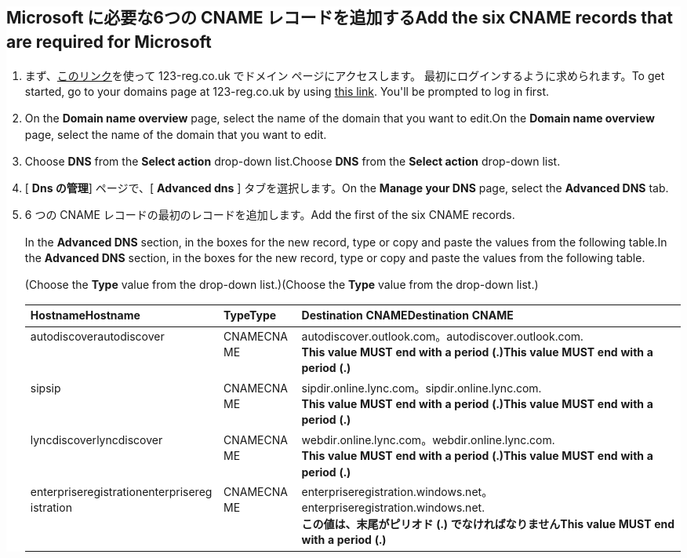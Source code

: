 ## <a name="add-the-six-cname-records-that-are-required-for-microsoft"></a><span data-ttu-id="c792f-168">Microsoft に必要な6つの CNAME レコードを追加する</span><span class="sxs-lookup"><span data-stu-id="c792f-168">Add the six CNAME records that are required for Microsoft</span></span>
<span data-ttu-id="c792f-169"><a name="BKMK_add_CNAME"> </a></span><span class="sxs-lookup"><span data-stu-id="c792f-169"><a name="BKMK_add_CNAME"> </a></span></span>

1. <span data-ttu-id="c792f-p109">まず、[このリンク](https://www.123-reg.co.uk/secure/cpanel/domain/overview)を使って 123-reg.co.uk でドメイン ページにアクセスします。 最初にログインするように求められます。</span><span class="sxs-lookup"><span data-stu-id="c792f-p109">To get started, go to your domains page at 123-reg.co.uk by using [this link](https://www.123-reg.co.uk/secure/cpanel/domain/overview). You'll be prompted to log in first.</span></span>
    
2. <span data-ttu-id="c792f-172">On the **Domain name overview** page, select the name of the domain that you want to edit.</span><span class="sxs-lookup"><span data-stu-id="c792f-172">On the **Domain name overview** page, select the name of the domain that you want to edit.</span></span> 
    
3. <span data-ttu-id="c792f-173">Choose **DNS** from the **Select action** drop-down list.</span><span class="sxs-lookup"><span data-stu-id="c792f-173">Choose **DNS** from the **Select action** drop-down list.</span></span> 
    
4. <span data-ttu-id="c792f-174">[ **Dns の管理**] ページで、[ **Advanced dns** ] タブを選択します。</span><span class="sxs-lookup"><span data-stu-id="c792f-174">On the **Manage your DNS** page, select the **Advanced DNS** tab.</span></span> 
    
5. <span data-ttu-id="c792f-175">6 つの CNAME レコードの最初のレコードを追加します。</span><span class="sxs-lookup"><span data-stu-id="c792f-175">Add the first of the six CNAME records.</span></span>
    
    <span data-ttu-id="c792f-176">In the **Advanced DNS** section, in the boxes for the new record, type or copy and paste the values from the following table.</span><span class="sxs-lookup"><span data-stu-id="c792f-176">In the **Advanced DNS** section, in the boxes for the new record, type or copy and paste the values from the following table.</span></span> 
    
    <span data-ttu-id="c792f-177">(Choose the **Type** value from the drop-down list.)</span><span class="sxs-lookup"><span data-stu-id="c792f-177">(Choose the **Type** value from the drop-down list.)</span></span> 
    
    |<span data-ttu-id="c792f-178">**Hostname**</span><span class="sxs-lookup"><span data-stu-id="c792f-178">**Hostname**</span></span>|<span data-ttu-id="c792f-179">**Type**</span><span class="sxs-lookup"><span data-stu-id="c792f-179">**Type**</span></span>|<span data-ttu-id="c792f-180">**Destination CNAME**</span><span class="sxs-lookup"><span data-stu-id="c792f-180">**Destination CNAME**</span></span>|
    |:-----|:-----|:-----|
    |<span data-ttu-id="c792f-181">autodiscover</span><span class="sxs-lookup"><span data-stu-id="c792f-181">autodiscover</span></span>  <br/> |<span data-ttu-id="c792f-182">CNAME</span><span class="sxs-lookup"><span data-stu-id="c792f-182">CNAME</span></span>  <br/> |<span data-ttu-id="c792f-183">autodiscover.outlook.com。</span><span class="sxs-lookup"><span data-stu-id="c792f-183">autodiscover.outlook.com.</span></span>  <br/> <span data-ttu-id="c792f-184">**This value MUST end with a period (.)**</span><span class="sxs-lookup"><span data-stu-id="c792f-184">**This value MUST end with a period (.)**</span></span> <br/> |
    |<span data-ttu-id="c792f-185">sip</span><span class="sxs-lookup"><span data-stu-id="c792f-185">sip</span></span>  <br/> |<span data-ttu-id="c792f-186">CNAME</span><span class="sxs-lookup"><span data-stu-id="c792f-186">CNAME</span></span>  <br/> |<span data-ttu-id="c792f-187">sipdir.online.lync.com。</span><span class="sxs-lookup"><span data-stu-id="c792f-187">sipdir.online.lync.com.</span></span>  <br/> <span data-ttu-id="c792f-188">**This value MUST end with a period (.)**</span><span class="sxs-lookup"><span data-stu-id="c792f-188">**This value MUST end with a period (.)**</span></span> <br/> |
    |<span data-ttu-id="c792f-189">lyncdiscover</span><span class="sxs-lookup"><span data-stu-id="c792f-189">lyncdiscover</span></span>  <br/> |<span data-ttu-id="c792f-190">CNAME</span><span class="sxs-lookup"><span data-stu-id="c792f-190">CNAME</span></span>  <br/> |<span data-ttu-id="c792f-191">webdir.online.lync.com。</span><span class="sxs-lookup"><span data-stu-id="c792f-191">webdir.online.lync.com.</span></span>  <br/> <span data-ttu-id="c792f-192">**This value MUST end with a period (.)**</span><span class="sxs-lookup"><span data-stu-id="c792f-192">**This value MUST end with a period (.)**</span></span> <br/> |
    |<span data-ttu-id="c792f-193">enterpriseregistration</span><span class="sxs-lookup"><span data-stu-id="c792f-193">enterpriseregistration</span></span>  <br/> |<span data-ttu-id="c792f-194">CNAME</span><span class="sxs-lookup"><span data-stu-id="c792f-194">CNAME</span></span>  <br/> |<span data-ttu-id="c792f-195">enterpriseregistration.windows.net。</span><span class="sxs-lookup"><span data-stu-id="c792f-195">enterpriseregistration.windows.net.</span></span>  <br/> <span data-ttu-id="c792f-196">**この値は、末尾がピリオド (.) でなければなりません**</span><span class="sxs-lookup"><span data-stu-id="c792f-196">**This value MUST end with a period (.)**</span></span> <br/> |
